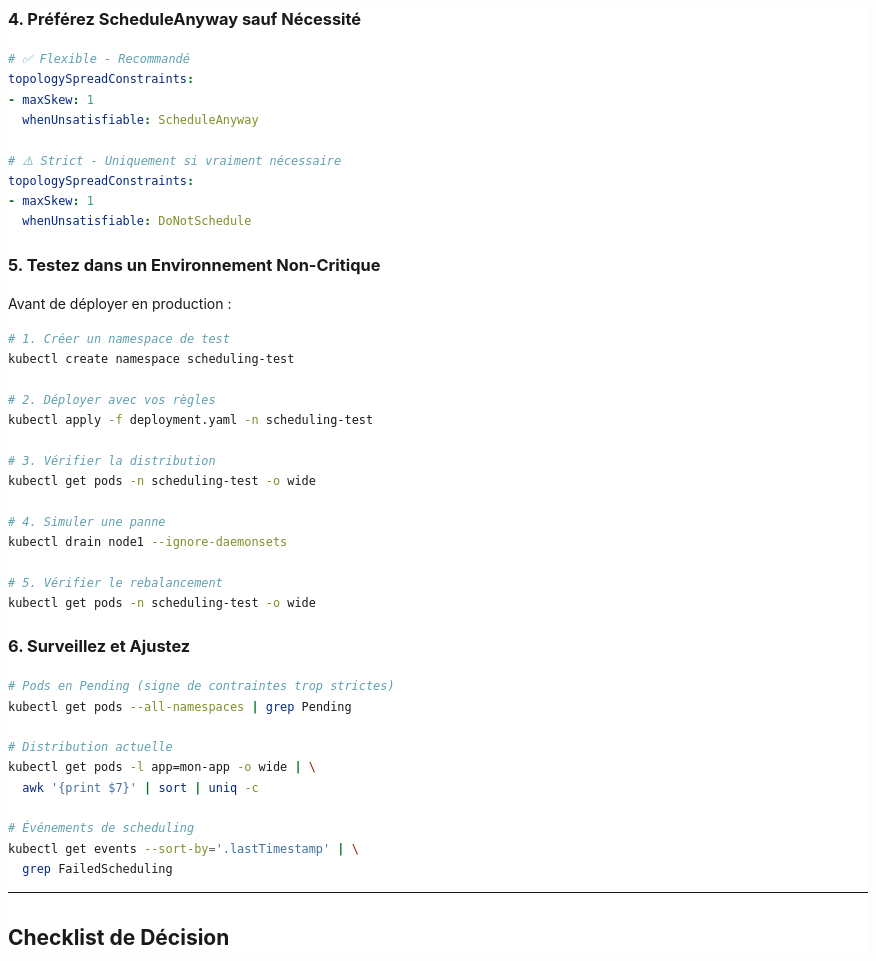 ### 4. Préférez ScheduleAnyway sauf Nécessité

```yaml
# ✅ Flexible - Recommandé
topologySpreadConstraints:
- maxSkew: 1
  whenUnsatisfiable: ScheduleAnyway

# ⚠️ Strict - Uniquement si vraiment nécessaire
topologySpreadConstraints:
- maxSkew: 1
  whenUnsatisfiable: DoNotSchedule
```

### 5. Testez dans un Environnement Non-Critique

Avant de déployer en production :

```bash
# 1. Créer un namespace de test
kubectl create namespace scheduling-test

# 2. Déployer avec vos règles
kubectl apply -f deployment.yaml -n scheduling-test

# 3. Vérifier la distribution
kubectl get pods -n scheduling-test -o wide

# 4. Simuler une panne
kubectl drain node1 --ignore-daemonsets

# 5. Vérifier le rebalancement
kubectl get pods -n scheduling-test -o wide
```

### 6. Surveillez et Ajustez

```bash
# Pods en Pending (signe de contraintes trop strictes)
kubectl get pods --all-namespaces | grep Pending

# Distribution actuelle
kubectl get pods -l app=mon-app -o wide | \
  awk '{print $7}' | sort | uniq -c

# Événements de scheduling
kubectl get events --sort-by='.lastTimestamp' | \
  grep FailedScheduling
```

---

## Checklist de Décision
